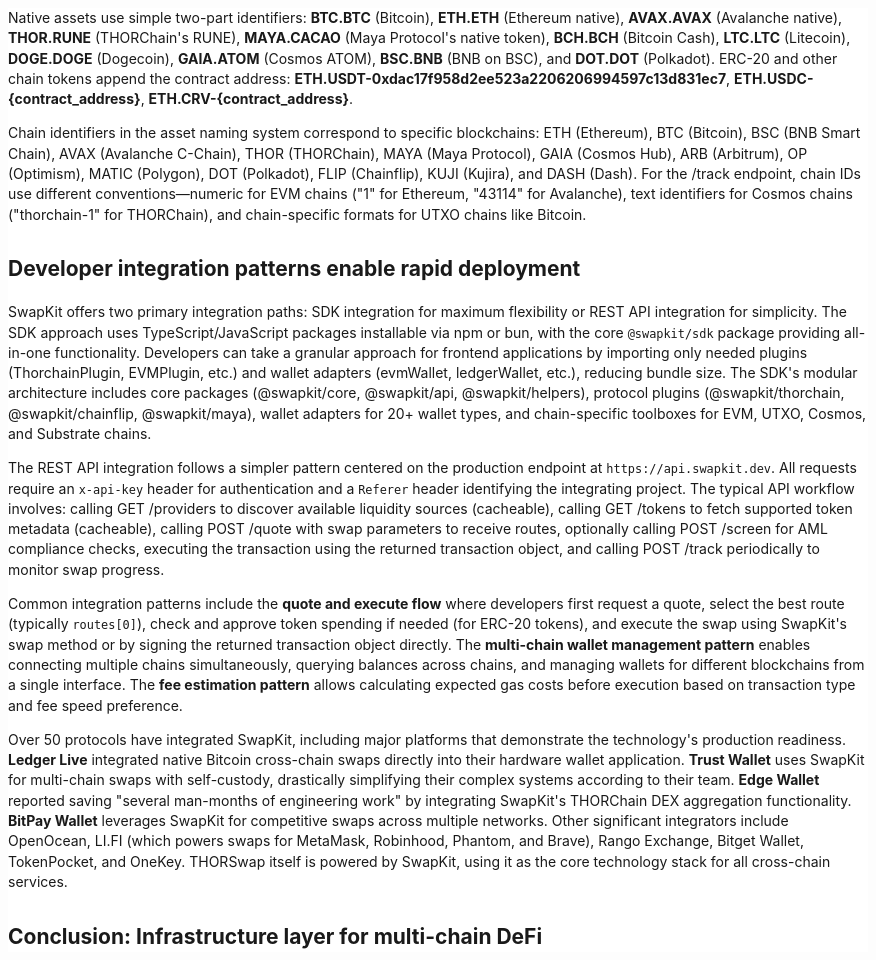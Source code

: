 Native assets use simple two-part identifiers: **BTC.BTC** (Bitcoin), **ETH.ETH** (Ethereum native), **AVAX.AVAX** (Avalanche native), **THOR.RUNE** (THORChain's RUNE), **MAYA.CACAO** (Maya Protocol's native token), **BCH.BCH** (Bitcoin Cash), **LTC.LTC** (Litecoin), **DOGE.DOGE** (Dogecoin), **GAIA.ATOM** (Cosmos ATOM), **BSC.BNB** (BNB on BSC), and **DOT.DOT** (Polkadot). ERC-20 and other chain tokens append the contract address: **ETH.USDT-0xdac17f958d2ee523a2206206994597c13d831ec7**, **ETH.USDC-{contract_address}**, **ETH.CRV-{contract_address}**.

Chain identifiers in the asset naming system correspond to specific blockchains: ETH (Ethereum), BTC (Bitcoin), BSC (BNB Smart Chain), AVAX (Avalanche C-Chain), THOR (THORChain), MAYA (Maya Protocol), GAIA (Cosmos Hub), ARB (Arbitrum), OP (Optimism), MATIC (Polygon), DOT (Polkadot), FLIP (Chainflip), KUJI (Kujira), and DASH (Dash). For the /track endpoint, chain IDs use different conventions—numeric for EVM chains ("1" for Ethereum, "43114" for Avalanche), text identifiers for Cosmos chains ("thorchain-1" for THORChain), and chain-specific formats for UTXO chains like Bitcoin.

## Developer integration patterns enable rapid deployment

SwapKit offers two primary integration paths: SDK integration for maximum flexibility or REST API integration for simplicity. The SDK approach uses TypeScript/JavaScript packages installable via npm or bun, with the core `@swapkit/sdk` package providing all-in-one functionality. Developers can take a granular approach for frontend applications by importing only needed plugins (ThorchainPlugin, EVMPlugin, etc.) and wallet adapters (evmWallet, ledgerWallet, etc.), reducing bundle size. The SDK's modular architecture includes core packages (@swapkit/core, @swapkit/api, @swapkit/helpers), protocol plugins (@swapkit/thorchain, @swapkit/chainflip, @swapkit/maya), wallet adapters for 20+ wallet types, and chain-specific toolboxes for EVM, UTXO, Cosmos, and Substrate chains.

The REST API integration follows a simpler pattern centered on the production endpoint at `https://api.swapkit.dev`. All requests require an `x-api-key` header for authentication and a `Referer` header identifying the integrating project. The typical API workflow involves: calling GET /providers to discover available liquidity sources (cacheable), calling GET /tokens to fetch supported token metadata (cacheable), calling POST /quote with swap parameters to receive routes, optionally calling POST /screen for AML compliance checks, executing the transaction using the returned transaction object, and calling POST /track periodically to monitor swap progress.

Common integration patterns include the **quote and execute flow** where developers first request a quote, select the best route (typically `routes[0]`), check and approve token spending if needed (for ERC-20 tokens), and execute the swap using SwapKit's swap method or by signing the returned transaction object directly. The **multi-chain wallet management pattern** enables connecting multiple chains simultaneously, querying balances across chains, and managing wallets for different blockchains from a single interface. The **fee estimation pattern** allows calculating expected gas costs before execution based on transaction type and fee speed preference.

Over 50 protocols have integrated SwapKit, including major platforms that demonstrate the technology's production readiness. **Ledger Live** integrated native Bitcoin cross-chain swaps directly into their hardware wallet application. **Trust Wallet** uses SwapKit for multi-chain swaps with self-custody, drastically simplifying their complex systems according to their team. **Edge Wallet** reported saving "several man-months of engineering work" by integrating SwapKit's THORChain DEX aggregation functionality. **BitPay Wallet** leverages SwapKit for competitive swaps across multiple networks. Other significant integrators include OpenOcean, LI.FI (which powers swaps for MetaMask, Robinhood, Phantom, and Brave), Rango Exchange, Bitget Wallet, TokenPocket, and OneKey. THORSwap itself is powered by SwapKit, using it as the core technology stack for all cross-chain services.

## Conclusion: Infrastructure layer for multi-chain DeFi

